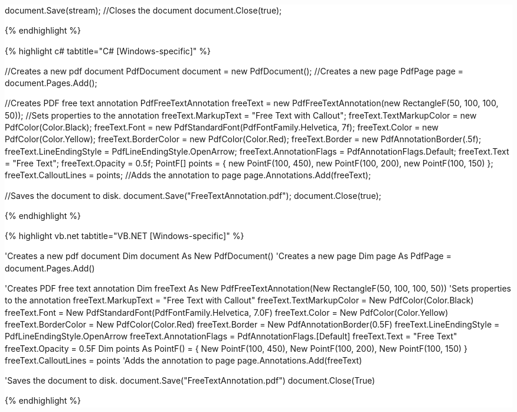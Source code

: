 document.Save(stream);
//Closes the document
document.Close(true);

{% endhighlight %}

{% highlight c# tabtitle="C# [Windows-specific]" %}

//Creates a new pdf document
PdfDocument document = new PdfDocument();
//Creates a new page
PdfPage page = document.Pages.Add();

//Creates PDF free text annotation
PdfFreeTextAnnotation freeText = new PdfFreeTextAnnotation(new RectangleF(50, 100, 100, 50));
//Sets properties to the annotation
freeText.MarkupText = "Free Text with Callout";
freeText.TextMarkupColor = new PdfColor(Color.Black);
freeText.Font = new PdfStandardFont(PdfFontFamily.Helvetica, 7f);
freeText.Color = new PdfColor(Color.Yellow);
freeText.BorderColor = new PdfColor(Color.Red);
freeText.Border = new PdfAnnotationBorder(.5f);
freeText.LineEndingStyle = PdfLineEndingStyle.OpenArrow;
freeText.AnnotationFlags = PdfAnnotationFlags.Default;
freeText.Text = "Free Text";
freeText.Opacity = 0.5f;
PointF[] points = { new PointF(100, 450), new PointF(100, 200), new PointF(100, 150) };
freeText.CalloutLines = points;
//Adds the annotation to page
page.Annotations.Add(freeText);

//Saves the document to disk.
document.Save("FreeTextAnnotation.pdf");
document.Close(true);

{% endhighlight %}

{% highlight vb.net tabtitle="VB.NET [Windows-specific]" %}

'Creates a new pdf document
Dim document As New PdfDocument()
'Creates a new page
Dim page As PdfPage = document.Pages.Add()

'Creates PDF free text annotation
Dim freeText As New PdfFreeTextAnnotation(New RectangleF(50, 100, 100, 50))
'Sets properties to the annotation
freeText.MarkupText = "Free Text with Callout"
freeText.TextMarkupColor = New PdfColor(Color.Black)
freeText.Font = New PdfStandardFont(PdfFontFamily.Helvetica, 7.0F)
freeText.Color = New PdfColor(Color.Yellow)
freeText.BorderColor = New PdfColor(Color.Red)
freeText.Border = New PdfAnnotationBorder(0.5F)
freeText.LineEndingStyle = PdfLineEndingStyle.OpenArrow
freeText.AnnotationFlags = PdfAnnotationFlags.[Default]
freeText.Text = "Free Text"
freeText.Opacity = 0.5F
Dim points As PointF() = { New PointF(100, 450), New PointF(100, 200), New PointF(100, 150) }
freeText.CalloutLines = points
'Adds the annotation to page
page.Annotations.Add(freeText)

'Saves the document to disk.
document.Save("FreeTextAnnotation.pdf")
document.Close(True)

{% endhighlight %}
